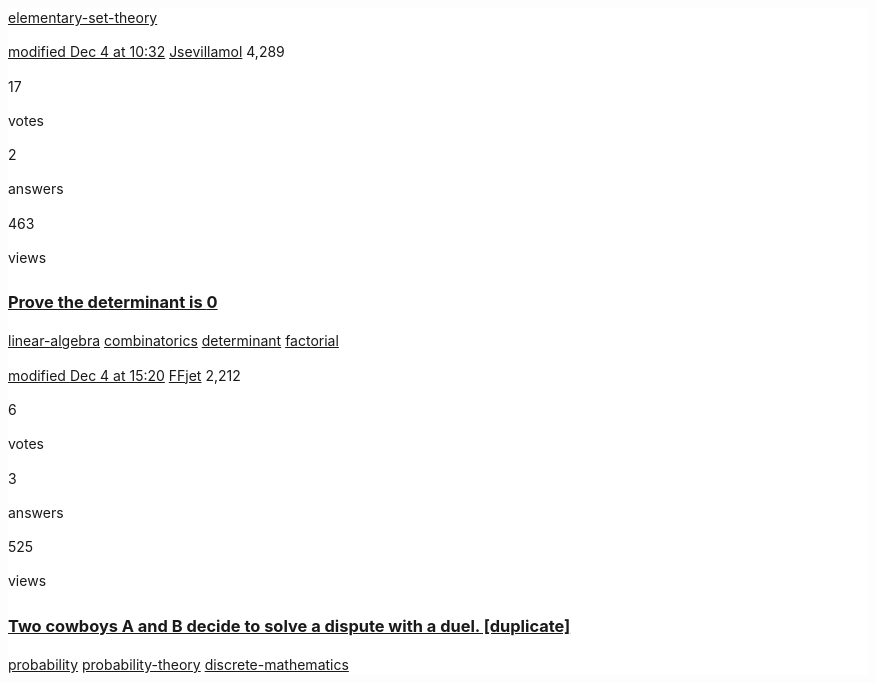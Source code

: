 <a href="https://math.stackexchange.com/questions/tagged/elementary-set-theory" class="post-tag" title="show questions tagged &#39;elementary-set-theory&#39;">elementary-set-theory</a>

<a href="https://math.stackexchange.com/questions/3933535/what-is-the-definition-for-an-infinite-set/?lastactivity" class="started-link">modified <span class="relativetime" title="2020-12-04 10:32:35Z">Dec 4 at 10:32</span></a> [Jsevillamol](https://math.stackexchange.com/users/240304/jsevillamol) <span class="reputation-score" title="reputation score " dir="ltr">4,289</span>

<span title="17 votes">17</span>

votes

<span title="2 answers">2</span>

answers

<span title="463 views">463</span>

views

### <a href="https://math.stackexchange.com/questions/3933060/prove-the-determinant-is-0" class="question-hyperlink">Prove the determinant is $0$</a>

<a href="https://math.stackexchange.com/questions/tagged/linear-algebra" class="post-tag" title="show questions tagged &#39;linear-algebra&#39;">linear-algebra</a> <a href="https://math.stackexchange.com/questions/tagged/combinatorics" class="post-tag" title="show questions tagged &#39;combinatorics&#39;">combinatorics</a> <a href="https://math.stackexchange.com/questions/tagged/determinant" class="post-tag" title="show questions tagged &#39;determinant&#39;">determinant</a> <a href="https://math.stackexchange.com/questions/tagged/factorial" class="post-tag" title="show questions tagged &#39;factorial&#39;">factorial</a>

<a href="https://math.stackexchange.com/questions/3933060/prove-the-determinant-is-0/?lastactivity" class="started-link">modified <span class="relativetime" title="2020-12-04 15:20:40Z">Dec 4 at 15:20</span></a> [FFjet](https://math.stackexchange.com/users/597771/ffjet) <span class="reputation-score" title="reputation score " dir="ltr">2,212</span>

<span title="6 votes">6</span>

votes

<span title="3 answers">3</span>

answers

<span title="525 views">525</span>

views

### <a href="https://math.stackexchange.com/questions/3937562/two-cowboys-a-and-b-decide-to-solve-a-dispute-with-a-duel" class="question-hyperlink">Two cowboys A and B decide to solve a dispute with a duel. [duplicate]</a>

<a href="https://math.stackexchange.com/questions/tagged/probability" class="post-tag" title="show questions tagged &#39;probability&#39;">probability</a> <a href="https://math.stackexchange.com/questions/tagged/probability-theory" class="post-tag" title="show questions tagged &#39;probability-theory&#39;">probability-theory</a> <a href="https://math.stackexchange.com/questions/tagged/discrete-mathematics" class="post-tag" title="show questions tagged &#39;discrete-mathematics&#39;">discrete-mathematics</a>
